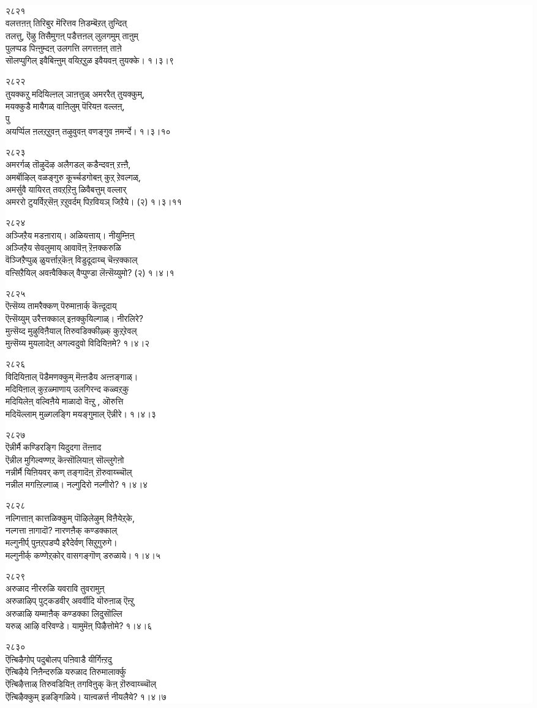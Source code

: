 २८२१  
वलत्तऩऩ् तिरिबुर मॆरित्तव ऩिडम्बॆऱत् तुन्दित्  
तलत्तु, ऎऴु तिसैमुगऩ् पडैत्तऩल् लुलगमुम् ताऩुम्  
पुलप्पड पिऩ्ऩुम्दऩ् उलगत्ति लगत्तऩऩ् ताऩे  
सॊलप्पुगिल् इवैबिऩ्ऩुम् वयिऱ्‌ऱुळ इवैयवऩ् तुयक्के। १।३।९  
  
२८२२  
तुयक्कऱु मदियिल्ऩल् ञाऩत्तुळ् अमररैत् तुयक्कुम्,  
मयक्कुडै मायैगळ् वाऩिलुम् पॆरियऩ वल्लऩ्,  
पु  
अयर्प्पिल ऩलऱ्‌ऱुवऩ् तऴुवुवऩ् वणङ्गुव ऩमर्न्दे। १।३।१०  
  
२८२३  
अमरर्गळ् तॊऴुदॆऴ अलैगडल् कडैन्दवऩ् ऱऩ्ऩै,  
अमर्बॊऴिल् वळङ्गुरु कूर्च्चडगोबऩ् कुऱ्‌ ऱेवल्गळ्,  
अमर्सुवै यायिरत् तवऱ्‌ऱिऩु ळिवैबत्तुम् वल्लार्  
अमररो टुयर्विऱ्‌सॆऩ् ऱऱुवर्दम् पिऱवियञ् जिऱैये। (२) १।३।११  
  
२८२४  
अञ्जिऱैय मडऩाराय्। अळियत्ताय्। नीयुम्ऩिऩ्  
अञ्जिऱैय सेवलुमाय् आवावॆऩ् ऱॆऩक्करुळि  
वॆञ्जिऱैप्पुळ् ळुयर्त्ताऱ्‌कॆऩ् विडुदूदाय्च् चॆऩ्ऱक्काल्  
वऩ्सिऱैयिल् अवऩ्वैक्किल् वैप्पुण्डा लॆऩ्सॆय्युमो? (२) १।४।१  
  
२८२५  
ऎऩ्सॆय्य तामरैक्कण् पॆरुमाऩार्क् कॆऩ्दूदाय्  
ऎऩ्सॆय्युम् उरैत्तक्काल् इऩक्कुयिल्गाळ्। नीरलिरे?  
मुऩ्सॆय्द मुऴुविऩैयाल् तिरुवडिक्कीऴ्क् कुऱ्‌ऱेवल्  
मुऩ्सॆय्य मुयलादेऩ् अगल्वदुवो विदियिऩमे? १।४।२  
  
२८२६  
विदियिऩाल् पॆडैमणक्कुम् मॆऩ्ऩडैय अऩ्ऩङ्गाळ्।  
मदियिऩाल् कुऱळ्माणाय् उलगिरन्द कळ्वऱ्‌कु  
 मदियिलेऩ् वल्विऩैये माळादो वॆऩ्ऱु , ऒरुत्ति  
मदियॆल्लाम् मुळ्गलङ्गि मयङ्गुमाल्  ऎन्नीरे। १।४।३  
  
२८२७  
ऎन्नीर्मै कण्डिरङ्गि यिदुदगा तॆऩ्ऩाद  
ऎन्नील मुगिल्वण्णऱ्‌ कॆऩ्सॊलियाऩ् सॊल्लुगेऩो  
नन्नीर्मै यिऩियवर् कण् तङ्गादॆऩ् ऱॊरुवाय्च्चॊल्  
नन्नील मगऩ्ऱिल्गाळ्। नल्गुदिरो नल्गीरो? १।४।४  
  
२८२८  
नल्गित्ताऩ् कात्तळिक्कुम् पॊऴिलेऴुम् विऩैयेऱ्‌के,  
नल्गत्ता ऩागादॊ? नारणऩैक् कण्डक्काल्  
मल्गुनीर्प् पुऩऱ्‌पडप्पै इरैदेर्वण् सिऱुगुरुगे।  
मल्गुनीर्क् कण्णेऱ्‌कोर् वासगङ्गॊण् डरुळाये। १।४।५  
  
२८२९  
 अरुळाद नीररुळि यवरावि तुवरामुऩ्  
अरुळाऴिप् पुट्कडवीर् अवर्वीदि यॊरुऩाळ्  ऎऩ्ऱु  
अरुळाऴि यम्माऩैक् कण्डक्का लिदुसॊल्लि  
यरुळ् आऴि वरिवण्डे। यामुमॆऩ् पिऴैत्तोमे? १।४।६  
  
२८३०  
ऎऩ्बिऴैगोप् पदुबोलप् पऩिवाडै यीर्गिऩ्ऱदु  
ऎऩ्बिऴैये निऩैन्दरुळि यरुळाद तिरुमालार्क्कु  
 ऎऩ्बिऴैत्ताळ् तिरुवडियिऩ् तगविऩुक् कॆऩ् ऱॊरुवाय्च्चॊल्  
ऎऩ्बिऴैक्कुम् इळङ्गिळिये। याऩ्वळर्त्त नीयलैये? १।४।७  
  